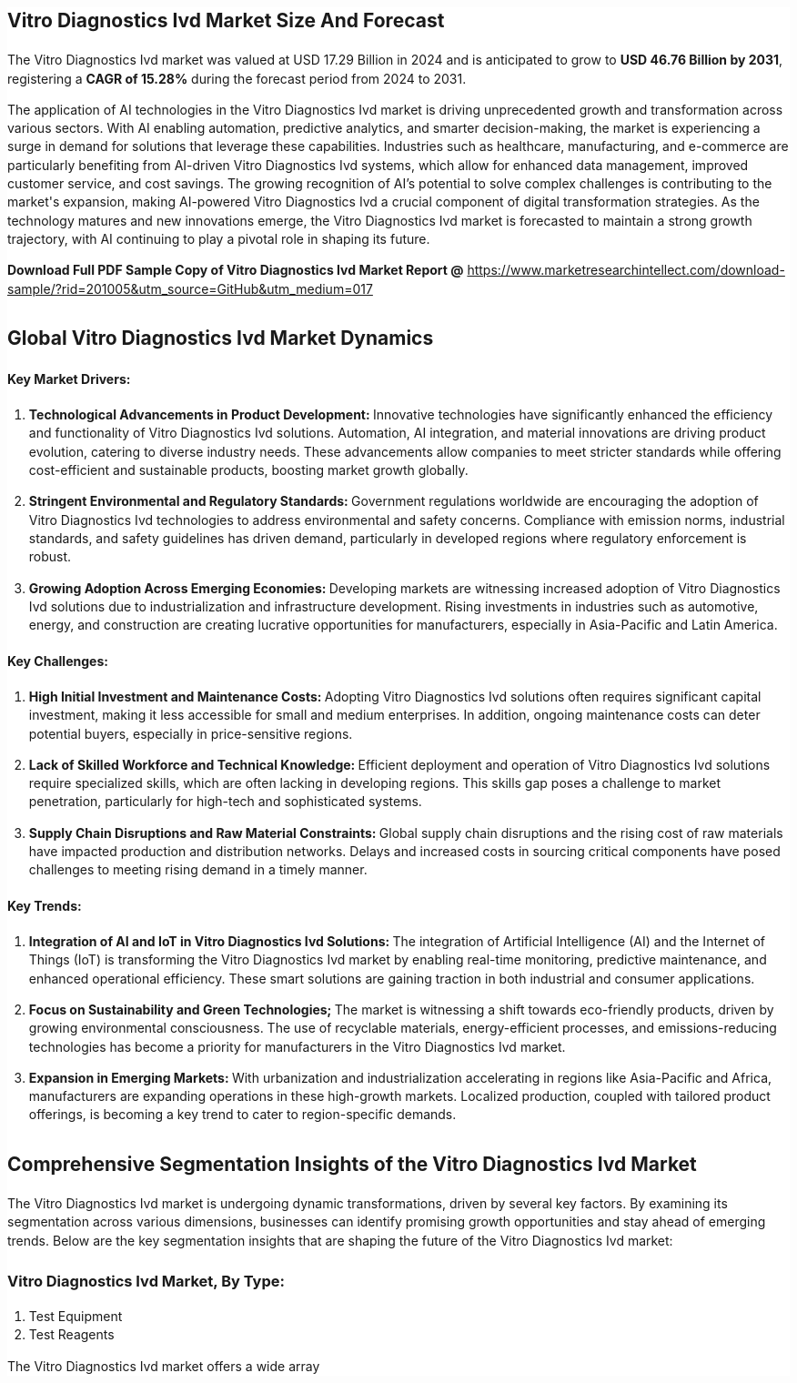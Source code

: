 <h2>Vitro Diagnostics Ivd Market Size And Forecast</h2><p>The Vitro Diagnostics Ivd market was valued at USD 17.29 Billion in 2024 and is anticipated to grow to <strong>USD 46.76 Billion by 2031</strong>, registering a <strong>CAGR of 15.28%</strong> during the forecast period from 2024 to 2031.</p><p>The application of AI technologies in the Vitro Diagnostics Ivd market is driving unprecedented growth and transformation across various sectors. With AI enabling automation, predictive analytics, and smarter decision-making, the market is experiencing a surge in demand for solutions that leverage these capabilities. Industries such as healthcare, manufacturing, and e-commerce are particularly benefiting from AI-driven Vitro Diagnostics Ivd systems, which allow for enhanced data management, improved customer service, and cost savings. The growing recognition of AI’s potential to solve complex challenges is contributing to the market's expansion, making AI-powered Vitro Diagnostics Ivd a crucial component of digital transformation strategies. As the technology matures and new innovations emerge, the Vitro Diagnostics Ivd market is forecasted to maintain a strong growth trajectory, with AI continuing to play a pivotal role in shaping its future.</p><p><strong>Download Full PDF Sample Copy of Vitro Diagnostics Ivd Market Report @</strong>&nbsp;<a href="https://www.marketresearchintellect.com/download-sample/?rid=201005&amp;utm_source=GitHub&amp;utm_medium=017">https://www.marketresearchintellect.com/download-sample/?rid=201005&amp;utm_source=GitHub&amp;utm_medium=017</a></p><h2>Global Vitro Diagnostics Ivd Market Dynamics</h2><h4><strong>Key Market Drivers:</strong></h4><ol><li><p><strong>Technological Advancements in Product Development:&nbsp;</strong>Innovative technologies have significantly enhanced the efficiency and functionality of Vitro Diagnostics Ivd solutions. Automation, AI integration, and material innovations are driving product evolution, catering to diverse industry needs. These advancements allow companies to meet stricter standards while offering cost-efficient and sustainable products, boosting market growth globally.</p></li><li><p><strong>Stringent Environmental and Regulatory Standards:&nbsp;</strong>Government regulations worldwide are encouraging the adoption of Vitro Diagnostics Ivd technologies to address environmental and safety concerns. Compliance with emission norms, industrial standards, and safety guidelines has driven demand, particularly in developed regions where regulatory enforcement is robust.</p></li><li><p><strong>Growing Adoption Across Emerging Economies:&nbsp;</strong>Developing markets are witnessing increased adoption of Vitro Diagnostics Ivd solutions due to industrialization and infrastructure development. Rising investments in industries such as automotive, energy, and construction are creating lucrative opportunities for manufacturers, especially in Asia-Pacific and Latin America.</p></li></ol><h4><strong>Key Challenges:</strong></h4><ol><li><p><strong>High Initial Investment and Maintenance Costs:&nbsp;</strong>Adopting Vitro Diagnostics Ivd solutions often requires significant capital investment, making it less accessible for small and medium enterprises. In addition, ongoing maintenance costs can deter potential buyers, especially in price-sensitive regions.</p></li><li><p><strong>Lack of Skilled Workforce and Technical Knowledge:&nbsp;</strong>Efficient deployment and operation of Vitro Diagnostics Ivd solutions require specialized skills, which are often lacking in developing regions. This skills gap poses a challenge to market penetration, particularly for high-tech and sophisticated systems.</p></li><li><p><strong>Supply Chain Disruptions and Raw Material Constraints:&nbsp;</strong>Global supply chain disruptions and the rising cost of raw materials have impacted production and distribution networks. Delays and increased costs in sourcing critical components have posed challenges to meeting rising demand in a timely manner.</p></li></ol><h4><strong>Key Trends:</strong></h4><ol><li><p><strong>Integration of AI and IoT in Vitro Diagnostics Ivd Solutions:&nbsp;</strong>The integration of Artificial Intelligence (AI) and the Internet of Things (IoT) is transforming the Vitro Diagnostics Ivd market by enabling real-time monitoring, predictive maintenance, and enhanced operational efficiency. These smart solutions are gaining traction in both industrial and consumer applications.</p></li><li><p><strong>Focus on Sustainability and Green Technologies;&nbsp;</strong>The market is witnessing a shift towards eco-friendly products, driven by growing environmental consciousness. The use of recyclable materials, energy-efficient processes, and emissions-reducing technologies has become a priority for manufacturers in the Vitro Diagnostics Ivd market.</p></li><li><p><strong>Expansion in Emerging Markets:&nbsp;</strong>With urbanization and industrialization accelerating in regions like Asia-Pacific and Africa, manufacturers are expanding operations in these high-growth markets. Localized production, coupled with tailored product offerings, is becoming a key trend to cater to region-specific demands.</p></li></ol><div class="article-main__content" data-test-id="publishing-text-block"><h2>Comprehensive Segmentation Insights of the Vitro Diagnostics Ivd Market</h2><p>The Vitro Diagnostics Ivd market is undergoing dynamic transformations, driven by several key factors. By examining its segmentation across various dimensions, businesses can identify promising growth opportunities and stay ahead of emerging trends. Below are the key segmentation insights that are shaping the future of the Vitro Diagnostics Ivd market:</p><h3><strong>Vitro Diagnostics Ivd Market, By Type:<br /></strong></h3><ol><li>Test Equipment<li> Test Reagents</li></ol><p>The Vitro Diagnostics Ivd market offers a wide array